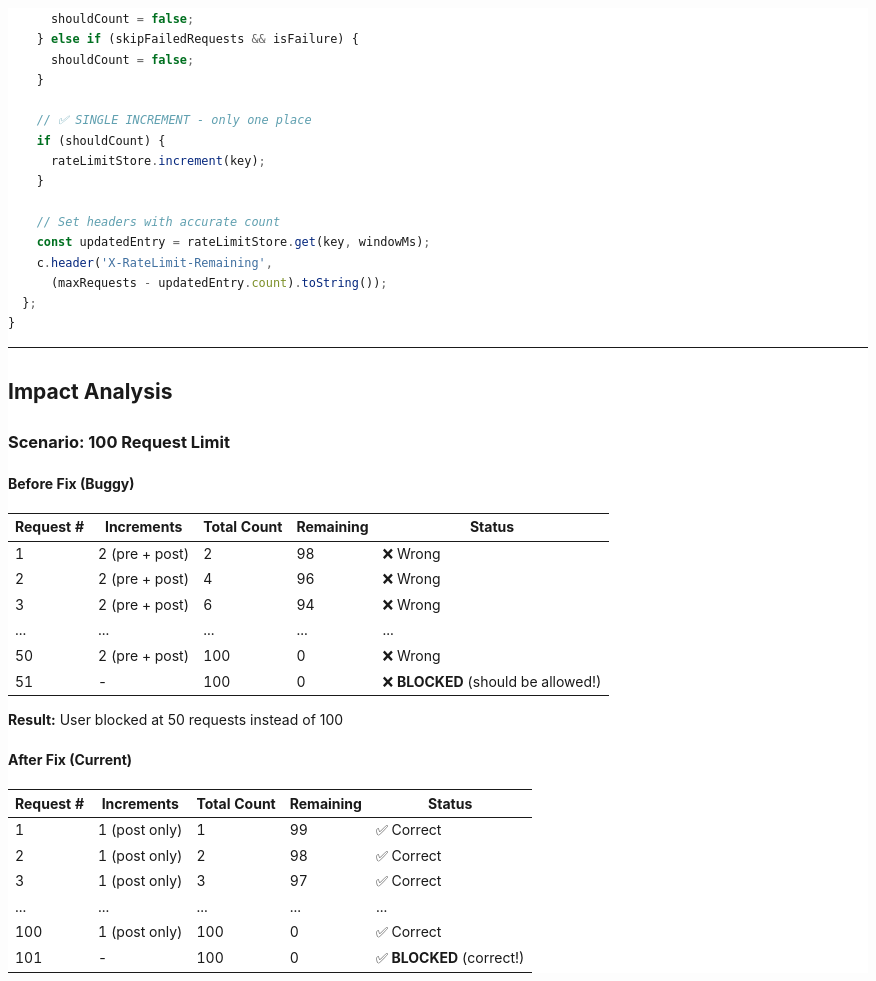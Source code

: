 ```typescript
      shouldCount = false;
    } else if (skipFailedRequests && isFailure) {
      shouldCount = false;
    }

    // ✅ SINGLE INCREMENT - only one place
    if (shouldCount) {
      rateLimitStore.increment(key);
    }

    // Set headers with accurate count
    const updatedEntry = rateLimitStore.get(key, windowMs);
    c.header('X-RateLimit-Remaining',
      (maxRequests - updatedEntry.count).toString());
  };
}
```

---

## Impact Analysis

### Scenario: 100 Request Limit

#### Before Fix (Buggy)

| Request # | Increments | Total Count | Remaining | Status |
|-----------|-----------|-------------|-----------|--------|
| 1 | 2 (pre + post) | 2 | 98 | ❌ Wrong |
| 2 | 2 (pre + post) | 4 | 96 | ❌ Wrong |
| 3 | 2 (pre + post) | 6 | 94 | ❌ Wrong |
| ... | ... | ... | ... | ... |
| 50 | 2 (pre + post) | 100 | 0 | ❌ Wrong |
| 51 | - | 100 | 0 | ❌ **BLOCKED** (should be allowed!) |

**Result:** User blocked at 50 requests instead of 100

#### After Fix (Current)

| Request # | Increments | Total Count | Remaining | Status |
|-----------|-----------|-------------|-----------|--------|
| 1 | 1 (post only) | 1 | 99 | ✅ Correct |
| 2 | 1 (post only) | 2 | 98 | ✅ Correct |
| 3 | 1 (post only) | 3 | 97 | ✅ Correct |
| ... | ... | ... | ... | ... |
| 100 | 1 (post only) | 100 | 0 | ✅ Correct |
| 101 | - | 100 | 0 | ✅ **BLOCKED** (correct!) |

